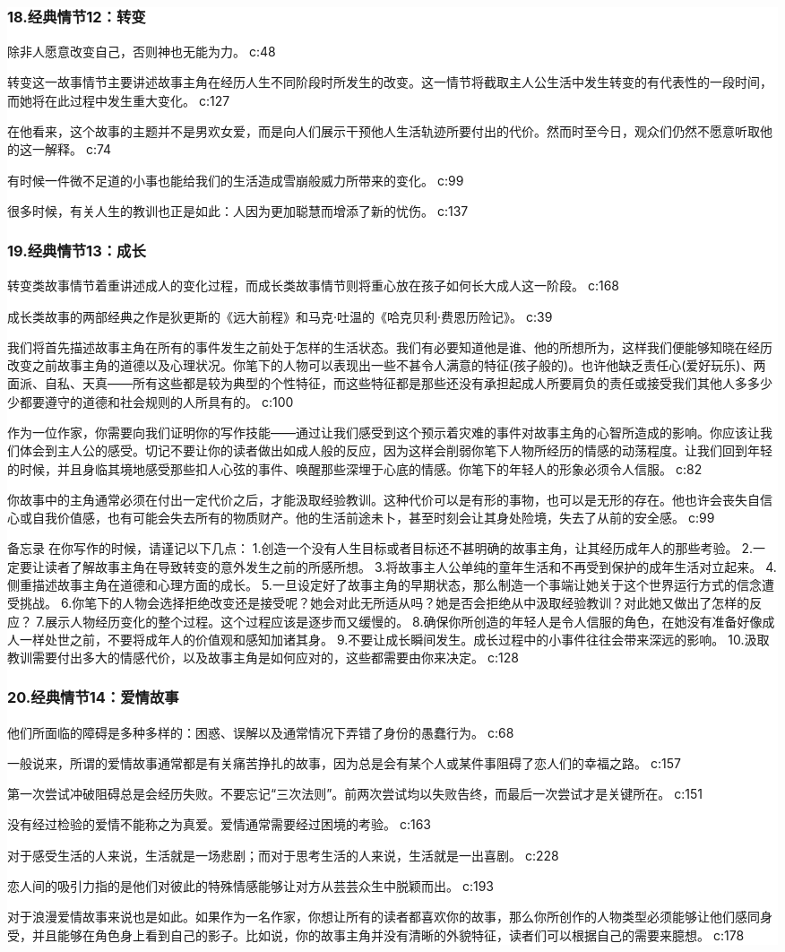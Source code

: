 
### 18.经典情节12：转变

除非人愿意改变自己，否则神也无能为力。 c:48

转变这一故事情节主要讲述故事主角在经历人生不同阶段时所发生的改变。这一情节将截取主人公生活中发生转变的有代表性的一段时间，而她将在此过程中发生重大变化。 c:127

在他看来，这个故事的主题并不是男欢女爱，而是向人们展示干预他人生活轨迹所要付出的代价。然而时至今日，观众们仍然不愿意听取他的这一解释。 c:74

有时候一件微不足道的小事也能给我们的生活造成雪崩般威力所带来的变化。 c:99

很多时候，有关人生的教训也正是如此：人因为更加聪慧而增添了新的忧伤。 c:137

### 19.经典情节13：成长

转变类故事情节着重讲述成人的变化过程，而成长类故事情节则将重心放在孩子如何长大成人这一阶段。 c:168

成长类故事的两部经典之作是狄更斯的《远大前程》和马克·吐温的《哈克贝利·费恩历险记》。 c:39

我们将首先描述故事主角在所有的事件发生之前处于怎样的生活状态。我们有必要知道他是谁、他的所想所为，这样我们便能够知晓在经历改变之前故事主角的道德以及心理状况。你笔下的人物可以表现出一些不甚令人满意的特征(孩子般的)。也许他缺乏责任心(爱好玩乐)、两面派、自私、天真——所有这些都是较为典型的个性特征，而这些特征都是那些还没有承担起成人所要肩负的责任或接受我们其他人多多少少都要遵守的道德和社会规则的人所具有的。 c:100

作为一位作家，你需要向我们证明你的写作技能——通过让我们感受到这个预示着灾难的事件对故事主角的心智所造成的影响。你应该让我们体会到主人公的感受。切记不要让你的读者做出如成人般的反应，因为这样会削弱你笔下人物所经历的情感的动荡程度。让我们回到年轻的时候，并且身临其境地感受那些扣人心弦的事件、唤醒那些深埋于心底的情感。你笔下的年轻人的形象必须令人信服。 c:82

你故事中的主角通常必须在付出一定代价之后，才能汲取经验教训。这种代价可以是有形的事物，也可以是无形的存在。他也许会丧失自信心或自我价值感，也有可能会失去所有的物质财产。他的生活前途未卜，甚至时刻会让其身处险境，失去了从前的安全感。 c:99

备忘录
在你写作的时候，请谨记以下几点：
1.创造一个没有人生目标或者目标还不甚明确的故事主角，让其经历成年人的那些考验。
2.一定要让读者了解故事主角在导致转变的意外发生之前的所感所想。
3.将故事主人公单纯的童年生活和不再受到保护的成年生活对立起来。
4.侧重描述故事主角在道德和心理方面的成长。
5.一旦设定好了故事主角的早期状态，那么制造一个事端让她关于这个世界运行方式的信念遭受挑战。
6.你笔下的人物会选择拒绝改变还是接受呢？她会对此无所适从吗？她是否会拒绝从中汲取经验教训？对此她又做出了怎样的反应？
7.展示人物经历变化的整个过程。这个过程应该是逐步而又缓慢的。
8.确保你所创造的年轻人是令人信服的角色，在她没有准备好像成人一样处世之前，不要将成年人的价值观和感知加诸其身。
9.不要让成长瞬间发生。成长过程中的小事件往往会带来深远的影响。
10.汲取教训需要付出多大的情感代价，以及故事主角是如何应对的，这些都需要由你来决定。 c:128

### 20.经典情节14：爱情故事

他们所面临的障碍是多种多样的：困惑、误解以及通常情况下弄错了身份的愚蠢行为。 c:68

一般说来，所谓的爱情故事通常都是有关痛苦挣扎的故事，因为总是会有某个人或某件事阻碍了恋人们的幸福之路。 c:157

第一次尝试冲破阻碍总是会经历失败。不要忘记“三次法则”。前两次尝试均以失败告终，而最后一次尝试才是关键所在。 c:151

没有经过检验的爱情不能称之为真爱。爱情通常需要经过困境的考验。 c:163

对于感受生活的人来说，生活就是一场悲剧；而对于思考生活的人来说，生活就是一出喜剧。 c:228

恋人间的吸引力指的是他们对彼此的特殊情感能够让对方从芸芸众生中脱颖而出。 c:193

对于浪漫爱情故事来说也是如此。如果作为一名作家，你想让所有的读者都喜欢你的故事，那么你所创作的人物类型必须能够让他们感同身受，并且能够在角色身上看到自己的影子。比如说，你的故事主角并没有清晰的外貌特征，读者们可以根据自己的需要来臆想。 c:178
